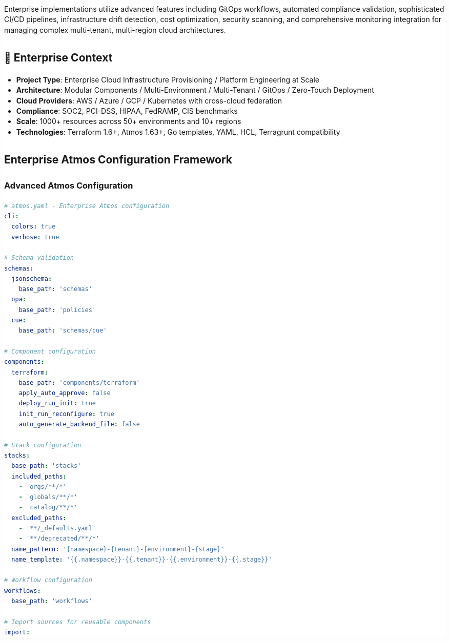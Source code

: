 Enterprise implementations utilize advanced features including GitOps workflows, automated compliance validation, sophisticated CI/CD pipelines, infrastructure drift detection, cost optimization, security scanning, and comprehensive monitoring integration for managing complex multi-tenant, multi-region cloud architectures.

## 🧠 Enterprise Context

- **Project Type**: Enterprise Cloud Infrastructure Provisioning / Platform Engineering at Scale
- **Architecture**: Modular Components / Multi-Environment / Multi-Tenant / GitOps / Zero-Touch Deployment
- **Cloud Providers**: AWS / Azure / GCP / Kubernetes with cross-cloud federation
- **Compliance**: SOC2, PCI-DSS, HIPAA, FedRAMP, CIS benchmarks
- **Scale**: 1000+ resources across 50+ environments and 10+ regions
- **Technologies**: Terraform 1.6+, Atmos 1.63+, Go templates, YAML, HCL, Terragrunt compatibility

## Enterprise Atmos Configuration Framework

### Advanced Atmos Configuration

```yaml
# atmos.yaml - Enterprise Atmos configuration
cli:
  colors: true
  verbose: true

# Schema validation
schemas:
  jsonschema:
    base_path: 'schemas'
  opa:
    base_path: 'policies'
  cue:
    base_path: 'schemas/cue'

# Component configuration
components:
  terraform:
    base_path: 'components/terraform'
    apply_auto_approve: false
    deploy_run_init: true
    init_run_reconfigure: true
    auto_generate_backend_file: false

# Stack configuration
stacks:
  base_path: 'stacks'
  included_paths:
    - 'orgs/**/*'
    - 'globals/**/*'
    - 'catalog/**/*'
  excluded_paths:
    - '**/_defaults.yaml'
    - '**/deprecated/**/*'
  name_pattern: '{namespace}-{tenant}-{environment}-{stage}'
  name_template: '{{.namespace}}-{{.tenant}}-{{.environment}}-{{.stage}}'

# Workflow configuration
workflows:
  base_path: 'workflows'

# Import sources for reusable components
import:
```